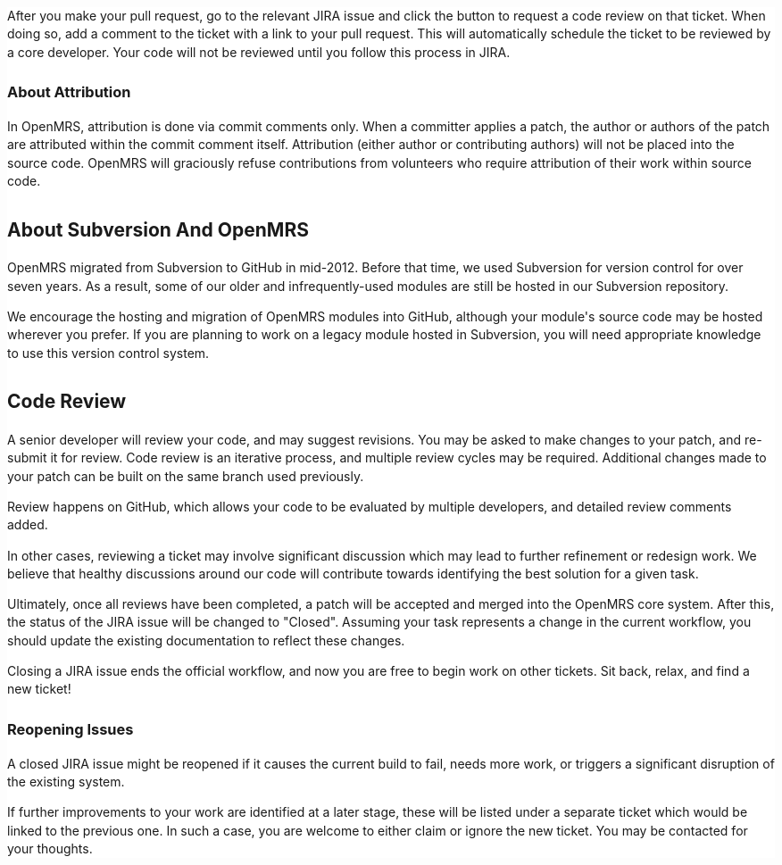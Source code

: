After you make your pull request, go to the relevant JIRA issue and click the button to request a code review on that ticket. When doing so, add a comment to the ticket with a link to your pull request. This will automatically schedule the ticket to be reviewed by a core developer. Your code will not be reviewed until you follow this process in JIRA.

### About Attribution

In OpenMRS, attribution is done via commit comments only. When a committer applies a patch, the author or authors of the patch are attributed within the commit comment itself. Attribution (either author or contributing authors) will not be placed into the source code. OpenMRS will graciously refuse contributions from volunteers who require attribution of their work within source code.

## About Subversion And OpenMRS

OpenMRS migrated from Subversion to GitHub in mid-2012. Before that time, we used Subversion for version control for over seven years. As a result, some of our older and infrequently-used modules are still be hosted in our Subversion repository.

We encourage the hosting and migration of OpenMRS modules into GitHub, although your module's source code may be hosted wherever you prefer. If you are planning to work on a legacy module hosted in Subversion, you will need appropriate knowledge to use this version control system.

## Code Review

A senior developer will review your code, and may suggest revisions. You may be asked to make changes to your patch, and re-submit it for review. Code review is an iterative process, and multiple review cycles may be required. Additional changes made to your patch can be built on the same branch used previously.

Review happens on GitHub, which allows your code to be evaluated by multiple developers, and detailed review comments added.

In other cases, reviewing a ticket may involve significant discussion which may lead to further refinement or redesign work. We believe that healthy discussions around our code will contribute towards identifying the best solution for a given task.

Ultimately, once all reviews have been completed, a patch will be accepted and merged into the OpenMRS core system. After this, the status of the JIRA issue will be changed to "Closed". Assuming your task represents a change in the current workflow, you should update the existing documentation to reflect these changes.

Closing a JIRA issue ends the official workflow, and now you are free to begin work on other tickets. Sit back, relax, and find a new ticket!


### Reopening Issues

A closed JIRA issue might be reopened if it causes the current build to fail, needs more work, or triggers a significant disruption of the existing system.

If further improvements to your work are identified at a later stage, these will be listed under a separate ticket which would be linked to the previous one. In such a case, you are welcome to either claim or ignore the new ticket. You may be contacted for your thoughts.

